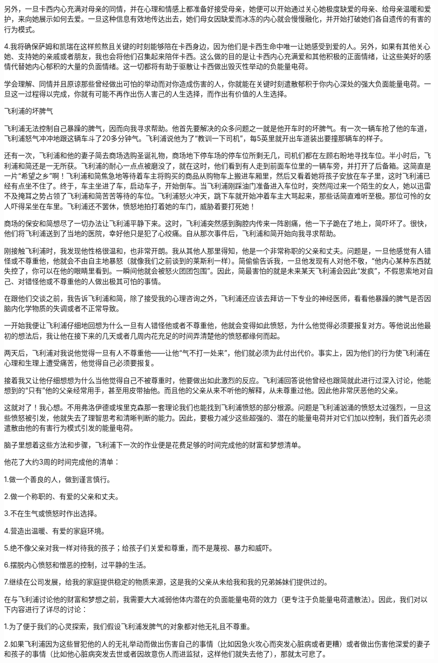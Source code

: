 另外，一旦卡西内心充满对母亲的同情，并在心理和情感上都准备好接受母亲，她便可以开始通过关心她极度缺爱的母亲、给母亲温暖和爱护，来向她展示如何去爱。一旦这种信息有效地传达出去，她们母女因缺爱而冰冻的内心就会慢慢融化，并开始打破她们各自遗传的有害的行为模式。

4.我将确保萨姆和凯瑞在这样煎熬且关键的时刻能够陪在卡西身边，因为他们是卡西生命中唯一让她感受到爱的人。另外，如果有其他关心她、支持她的亲戚或者朋友，我也会将他们召集起来陪伴卡西。这么做的目的是让卡西内心充满爱和其他积极的正面情绪，让这些美好的感情代替她内心郁积的大量的负面情绪。这一切都将有助于驱散让卡西做出毁灭性举动的负能量电荷。

学会理解、同情并且原谅那些曾经做出可怕的举动而对你造成伤害的人，你就能在关键时刻遣散郁积于你内心深处的强大负面能量电荷。一旦这一过程得以完成，你就有可能不再作出伤人害己的人生选择，而作出有价值的人生选择。

飞利浦的坏脾气

飞利浦无法控制自己暴躁的脾气，因而向我寻求帮助。他首先要解决的众多问题之一就是他开车时的坏脾气。有一次一辆车抢了他的车道，飞利浦怒气冲冲地跟这辆车斗了20多分钟气。飞利浦说他为了“教训一下司机”，每5英里就开出车道装出要撞那辆车的样子。

还有一次，飞利浦和他的妻子简去商场选购圣诞礼物，商场地下停车场的停车位所剩无几，司机们都在左顾右盼地寻找车位。半小时后，飞利浦和简还是一无所获。飞利浦的耐心一点点被磨没了，就在这时，他们看到有人走到前面车位里的一辆车旁，并打开了后备箱。这简直是一片“希望之乡”啊！飞利浦和简焦急地等待着车主将购买的商品从购物车上搬进车厢里，然后又看着她将孩子安放在车子里，这时飞利浦已经有点坐不住了。终于，车主坐进了车，启动车子，开始倒车。当飞利浦刚踩油门准备进入车位时，突然闯过来一个陌生的女人，她以迅雷不及掩耳之势占领了飞利浦和简苦苦等待的车位。飞利浦怒火冲天，跳下车就开始冲着车主大骂起来，那些话简直难听至极。那位可怜的女人吓得呆坐在车里。飞利浦还不罢休，愤怒地拍打着她的车门，威胁着要打死她！

商场的保安和简想尽了一切办法让飞利浦平静下来。这时，飞利浦突然感到胸腔内传来一阵剧痛，他一下子跪在了地上，简吓坏了。很快，他们将飞利浦送到了当地的医院，幸好他只是犯了心绞痛。自从那次事件后，飞利浦和简开始向我寻求帮助。

刚接触飞利浦时，我发现他性格很温和，也非常开朗。我从其他人那里得知，他是一个非常称职的父亲和丈夫。问题是，一旦他感觉有人错怪或不尊重他，他就会不由自主地暴怒（就像我们之前谈到的莱斯利一样）。简偷偷告诉我，一旦他发现有人对他不敬，“他内心某种东西就失控了，你可以在他的眼睛里看到。一瞬间他就会被怒火团团包围”。因此，简最害怕的就是未来某天飞利浦会因此“发疯”，不假思索地对自己、对错怪他或不尊重他的人做出极其可怕的事情。

在跟他们交谈之前，我告诉飞利浦和简，除了接受我的心理咨询之外，飞利浦还应该去拜访一下专业的神经医师，看看他暴躁的脾气是否因脑内化学物质的失调或者不正常导致。

一开始我便让飞利浦仔细地回想为什么一旦有人错怪他或者不尊重他，他就会变得如此愤怒，为什么他觉得必须要报复对方。等他说出他最初的想法后，我让他在接下来的几天或者几周内花充足的时间弄清楚他的愤怒都缘何而起。

两天后，飞利浦对我说他觉得一旦有人不尊重他——让他“气不打一处来”，他们就必须为此付出代价。事实上，因为他们的行为使飞利浦在心理和生理上遭受痛苦，他觉得自己必须要报复。

接着我又让他仔细想想为什么当他觉得自己不被尊重时，他要做出如此激烈的反应。飞利浦回答说他曾经也跟简就此进行过深入讨论，他能想到的“只有”他的父亲经常用手，甚至用皮带抽他。而且他的父亲从来不听他的解释，从未尊重过他。因此他非常厌恶他的父亲。

这就对了！我心想。不用弗洛伊德或埃里克森那一套理论我们也能找到飞利浦愤怒的部分根源。问题是飞利浦汹涌的愤怒太过强烈，一旦这些愤怒被引发，他就失去了理智思考和清晰判断的能力。因此，要极力减少这些超强的、潜在的能量电荷并对它们加以控制，我们首先必须遣散由他的有害行为模式引发的能量电荷。

脑子里想着这些方法和步骤，飞利浦下一次的作业便是花费足够的时间完成他的财富和梦想清单。

他花了大约3周的时间完成他的清单：

1.做一个善良的人，做到谨言慎行。

2.做一个称职的、有爱的父亲和丈夫。

3.不在生气或愤怒时作出选择。

4.营造出温暖、有爱的家庭环境。

5.绝不像父亲对我一样对待我的孩子；给孩子们关爱和尊重，而不是蔑视、暴力和威吓。

6.摆脱内心愤怒和憎恶的控制，过平静的生活。

7.继续在公司发展，给我的家庭提供稳定的物质来源，这是我的父亲从未给我和我的兄弟姊妹们提供过的。

在与飞利浦讨论他的财富和梦想之前，我需要大大减弱他体内潜在的负面能量电荷的效力（更专注于负能量电荷遣散法）。因此，我们对以下内容进行了详尽的讨论：

1.为了便于我们的心灵探索，我们假设飞利浦发脾气的对象都对他无礼且不尊重。

2.如果飞利浦因为这些冒犯他的人的无礼举动而做出伤害自己的事情（比如因急火攻心而突发心脏病或者更糟）或者做出伤害他深爱的妻子和孩子的事情（比如他心脏病突发去世或者因故意伤人而进监狱，这样他们就失去他了），那就太可悲了。
